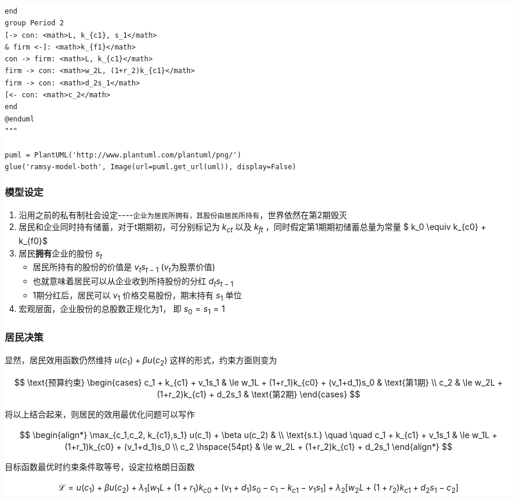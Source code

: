 ```{code-cell} python
end
group Period 2
[-> con: <math>L, k_{c1}, s_1</math>
& firm <-]: <math>k_{f1}</math>
con -> firm: <math>L, k_{c1}</math>
firm -> con: <math>w_2L, (1+r_2)k_{c1}</math>
firm -> con: <math>d_2s_1</math>
[<- con: <math>c_2</math>
end
@enduml
"""

puml = PlantUML('http://www.plantuml.com/plantuml/png/')
glue('ramsy-model-both', Image(url=puml.get_url(uml)), display=False)
```

### 模型设定

1. 沿用之前的私有制社会设定----`企业为居民所拥有，其股份由居民所持有`，世界依然在第2期毁灭
2. 居民和企业同时持有储蓄，对于t期期初，可分别标记为 $k_{ct}$ 以及 $k_{ft}$ ，同时假定第1期期初储蓄总量为常量 $ k_0 \equiv k_{c0} + k_{f0}$
3. 居民**拥有**企业的股份 $s_t$
   - 居民所持有的股份的价值是 $v_ts_{t-1}$ ($v_t$为股票价值)
   - 也就意味着居民可以从企业收到所持股份的分红 $d_ts_{t-1}$
   - 1期分红后，居民可以 $v_1$ 价格交易股份，期末持有 $s_1$ 单位
4. 宏观层面，企业股份的总股数正规化为1， 即 $s_0 = s_1 = 1$

### 居民决策

显然，居民效用函数仍然维持 $u(c_1)+ \beta u(c_2)$ 这样的形式，约束方面则变为

$$
\text{预算约束}
\begin{cases}
c_1 + k_{c1} + v_1s_1 & \le w_1L + (1+r_1)k_{c0} + (v_1+d_1)s_0 & \text{第1期} \\
c_2 & \le w_2L + (1+r_2)k_{c1} + d_2s_1 & \text{第2期}
\end{cases}
$$

将以上结合起来，则居民的效用最优化问题可以写作

$$
\begin{align*}
\max_{c_1,c_2, k_{c1},s_1} u(c_1)  + \beta u(c_2) & \\
\text{s.t.} \quad \quad
c_1 + k_{c1} + v_1s_1 & \le w_1L + (1+r_1)k_{c0} + (v_1+d_1)s_0 \\
c_2 \hspace{54pt} & \le w_2L + (1+r_2)k_{c1} + d_2s_1
\end{align*}
$$

目标函数最优时约束条件取等号，设定拉格朗日函数

$$
\mathcal{L} = u(c_1) + \beta u(c_2) + \lambda_1[w_1L + (1+r_1)k_{c0} + (v_1 + d_1)s_0 - c_1 - k_{c1} - v_1s_1] + \lambda_2[w_2L + (1+r_2)k_{c1} + d_2s_1 - c_2]
$$
